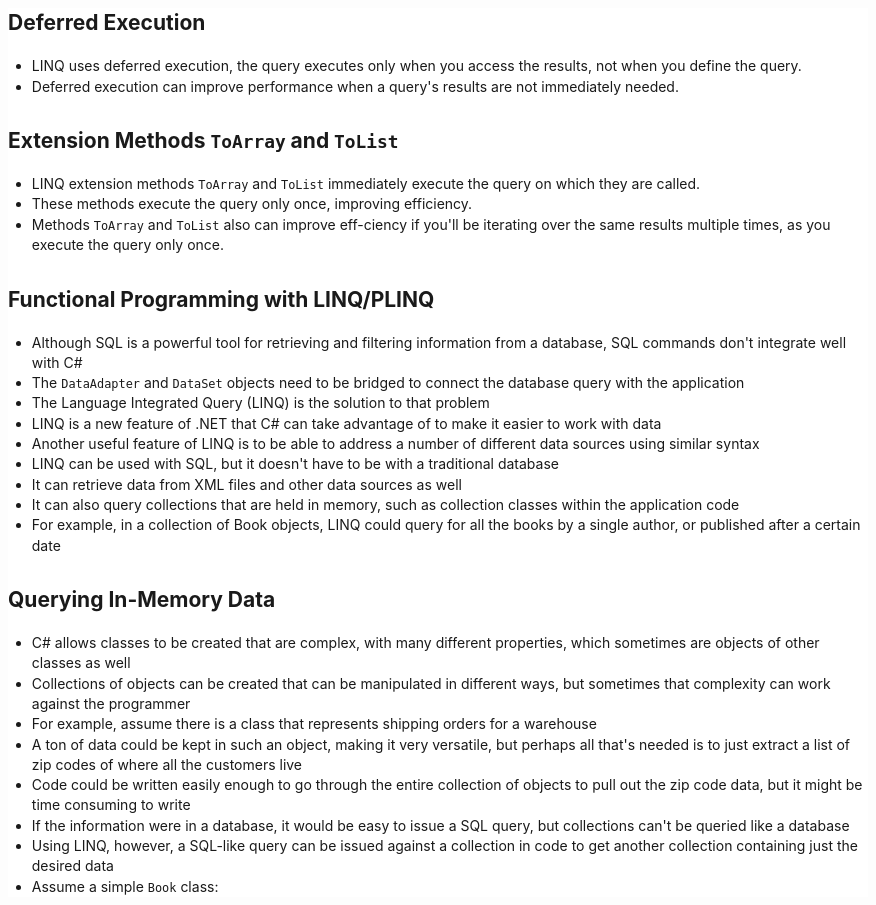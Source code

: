 ## Deferred Execution

- LINQ uses deferred execution, the query executes only when you access the
  results, not when you define the query.
- Deferred execution can improve performance when a query's results are not
  immediately needed.

## Extension Methods `ToArray` and `ToList`

- LINQ extension methods `ToArray` and `ToList` immediately execute the query on
  which they are called.
- These methods execute the query only once, improving efficiency.
- Methods `ToArray` and `ToList` also can improve eff-ciency if you'll be
  iterating over the same results multiple times, as you execute the query only
  once.

## Functional Programming with LINQ/PLINQ

- Although SQL is a powerful tool for retrieving and filtering information from
  a database, SQL commands don't integrate well with C#
- The `DataAdapter` and `DataSet` objects need to be bridged to connect the
  database query with the application
- The Language Integrated Query (LINQ) is the solution to that problem
- LINQ is a new feature of .NET that C# can take advantage of to make it easier
  to work with data
- Another useful feature of LINQ is to be able to address a number of different
  data sources using similar syntax
- LINQ can be used with SQL, but it doesn't have to be with a traditional
  database
- It can retrieve data from XML files and other data sources as well
- It can also query collections that are held in memory, such as collection
  classes within the application code
- For example, in a collection of Book objects, LINQ could query for all the
  books by a single author, or published after a certain date

## Querying In-Memory Data

- C# allows classes to be created that are complex, with many different
  properties, which sometimes are objects of other classes as well
- Collections of objects can be created that can be manipulated in different
  ways, but sometimes that complexity can work against the programmer
- For example, assume there is a class that represents shipping orders for a
  warehouse
- A ton of data could be kept in such an object, making it very versatile, but
  perhaps all that's needed is to just extract a list of zip codes of where all
  the customers live
- Code could be written easily enough to go through the entire collection of
  objects to pull out the zip code data, but it might be time consuming to write
- If the information were in a database, it would be easy to issue a SQL query,
  but collections can't be queried like a database
- Using LINQ, however, a SQL-like query can be issued against a collection in
  code to get another collection containing just the desired data
- Assume a simple `Book` class:
